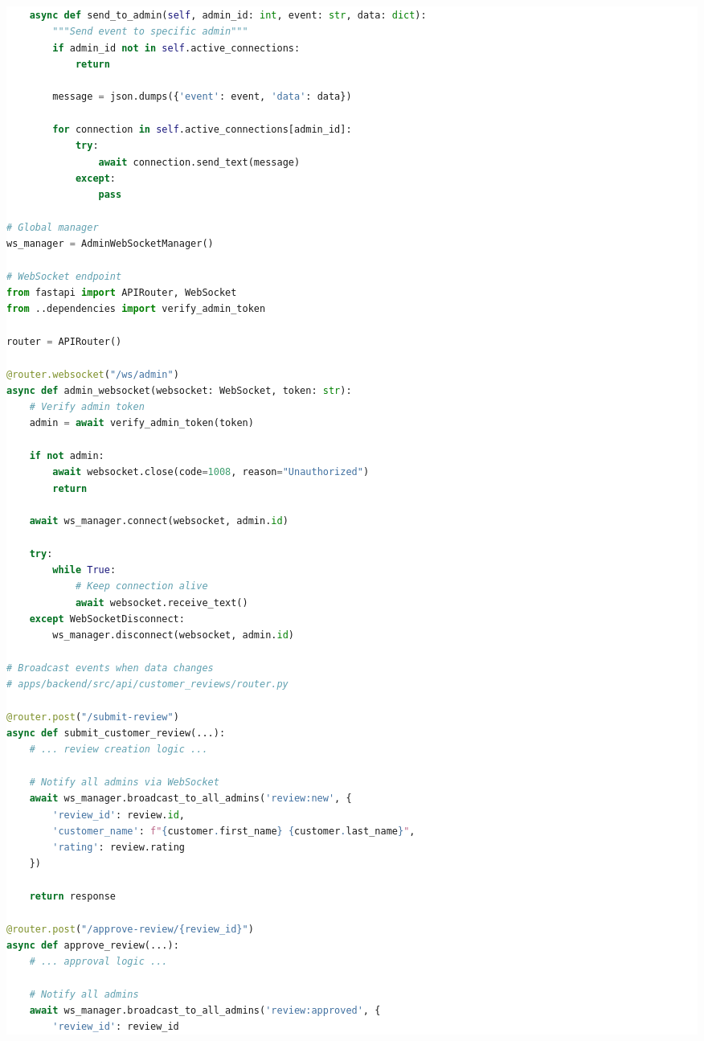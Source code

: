 ```python
    async def send_to_admin(self, admin_id: int, event: str, data: dict):
        """Send event to specific admin"""
        if admin_id not in self.active_connections:
            return
        
        message = json.dumps({'event': event, 'data': data})
        
        for connection in self.active_connections[admin_id]:
            try:
                await connection.send_text(message)
            except:
                pass

# Global manager
ws_manager = AdminWebSocketManager()

# WebSocket endpoint
from fastapi import APIRouter, WebSocket
from ..dependencies import verify_admin_token

router = APIRouter()

@router.websocket("/ws/admin")
async def admin_websocket(websocket: WebSocket, token: str):
    # Verify admin token
    admin = await verify_admin_token(token)
    
    if not admin:
        await websocket.close(code=1008, reason="Unauthorized")
        return
    
    await ws_manager.connect(websocket, admin.id)
    
    try:
        while True:
            # Keep connection alive
            await websocket.receive_text()
    except WebSocketDisconnect:
        ws_manager.disconnect(websocket, admin.id)

# Broadcast events when data changes
# apps/backend/src/api/customer_reviews/router.py

@router.post("/submit-review")
async def submit_customer_review(...):
    # ... review creation logic ...
    
    # Notify all admins via WebSocket
    await ws_manager.broadcast_to_all_admins('review:new', {
        'review_id': review.id,
        'customer_name': f"{customer.first_name} {customer.last_name}",
        'rating': review.rating
    })
    
    return response

@router.post("/approve-review/{review_id}")
async def approve_review(...):
    # ... approval logic ...
    
    # Notify all admins
    await ws_manager.broadcast_to_all_admins('review:approved', {
        'review_id': review_id
```